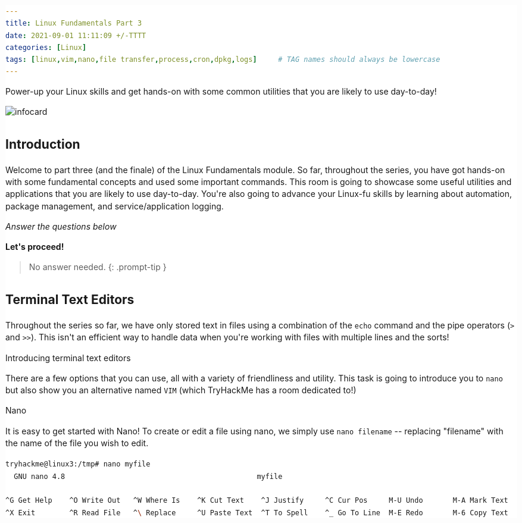 ```yaml
---
title: Linux Fundamentals Part 3
date: 2021-09-01 11:11:09 +/-TTTT
categories: [Linux]
tags: [linux,vim,nano,file transfer,process,cron,dpkg,logs]     # TAG names should always be lowercase
---
```


Power-up your Linux skills and get hands-on with some common utilities that you are likely to use day-to-day!

![infocard](https://tryhackme-images.s3.amazonaws.com/room-icons/d5b18e9736de843aadb98cfb2e066117.png)


## Introduction

Welcome to part three (and the finale) of the Linux Fundamentals module. So far, throughout the series, you have got hands-on with some fundamental concepts and used some important commands. This room is going to showcase some useful utilities and applications that you are likely to use day-to-day. You're also going to advance your Linux-fu skills by learning about automation, package management, and service/application logging. 

*Answer the questions below*

**Let's proceed!**

> No answer needed.
{: .prompt-tip }


## Terminal Text Editors 

Throughout the series so far, we have only stored text in files using a combination of the `echo` command and the pipe operators (`>` and `>>`). This isn't an efficient way to handle data when you're working with files with multiple lines and the sorts!


Introducing terminal text editors

There are a few options that you can use, all with a variety of friendliness and utility. This task is going to introduce you to `nano` but also show you an alternative named `VIM` (which TryHackMe has a room dedicated to!)


Nano

It is easy to get started with Nano! To create or edit a file using nano, we simply use `nano filename` -- replacing "filename" with the name of the file you wish to edit.

```bash
tryhackme@linux3:/tmp# nano myfile
  GNU nano 4.8                                             myfile                                                       

^G Get Help    ^O Write Out   ^W Where Is    ^K Cut Text    ^J Justify     ^C Cur Pos     M-U Undo       M-A Mark Text
^X Exit        ^R Read File   ^\ Replace     ^U Paste Text  ^T To Spell    ^_ Go To Line  M-E Redo       M-6 Copy Text

```
